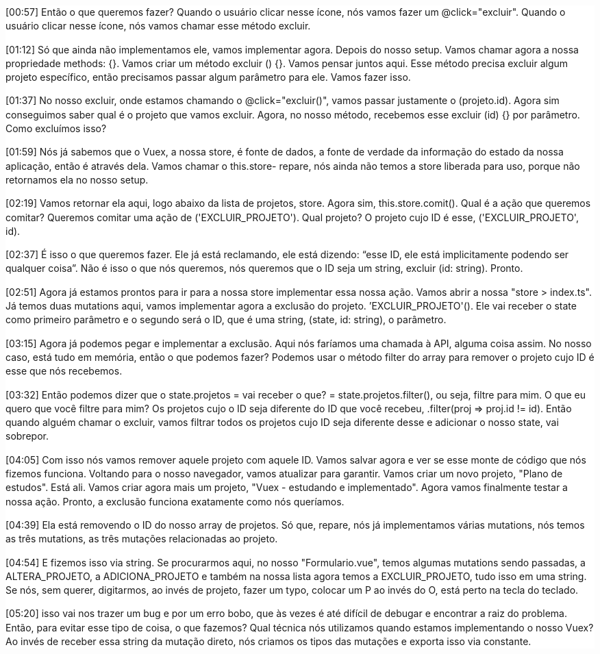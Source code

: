 [00:57] Então o que queremos fazer? Quando o usuário clicar nesse ícone, nós vamos fazer um @click="excluir". Quando o usuário clicar nesse ícone, nós vamos chamar esse método excluir.

[01:12] Só que ainda não implementamos ele, vamos implementar agora. Depois do nosso setup. Vamos chamar agora a nossa propriedade methods: {}. Vamos criar um método excluir () {}. Vamos pensar juntos aqui. Esse método precisa excluir algum projeto específico, então precisamos passar algum parâmetro para ele. Vamos fazer isso.

[01:37] No nosso excluir, onde estamos chamando o @click="excluir()", vamos passar justamente o (projeto.id). Agora sim conseguimos saber qual é o projeto que vamos excluir. Agora, no nosso método, recebemos esse excluir (id) {} por parâmetro. Como excluímos isso?

[01:59] Nós já sabemos que o Vuex, a nossa store, é fonte de dados, a fonte de verdade da informação do estado da nossa aplicação, então é através dela. Vamos chamar o this.store- repare, nós ainda não temos a store liberada para uso, porque não retornamos ela no nosso setup.

[02:19] Vamos retornar ela aqui, logo abaixo da lista de projetos, store. Agora sim, this.store.comit(). Qual é a ação que queremos comitar? Queremos comitar uma ação de ('EXCLUIR_PROJETO'). Qual projeto? O projeto cujo ID é esse, ('EXCLUIR_PROJETO', id).

[02:37] É isso o que queremos fazer. Ele já está reclamando, ele está dizendo: “esse ID, ele está implicitamente podendo ser qualquer coisa”. Não é isso o que nós queremos, nós queremos que o ID seja um string, excluir (id: string). Pronto.

[02:51] Agora já estamos prontos para ir para a nossa store implementar essa nossa ação. Vamos abrir a nossa "store > index.ts". Já temos duas mutations aqui, vamos implementar agora a exclusão do projeto. ’EXCLUIR_PROJETO'(). Ele vai receber o state como primeiro parâmetro e o segundo será o ID, que é uma string, (state, id: string), o parâmetro.

[03:15] Agora já podemos pegar e implementar a exclusão. Aqui nós faríamos uma chamada à API, alguma coisa assim. No nosso caso, está tudo em memória, então o que podemos fazer? Podemos usar o método filter do array para remover o projeto cujo ID é esse que nós recebemos.

[03:32] Então podemos dizer que o state.projetos = vai receber o que? = state.projetos.filter(), ou seja, filtre para mim. O que eu quero que você filtre para mim? Os projetos cujo o ID seja diferente do ID que você recebeu, .filter(proj => proj.id != id). Então quando alguém chamar o excluir, vamos filtrar todos os projetos cujo ID seja diferente desse e adicionar o nosso state, vai sobrepor.

[04:05] Com isso nós vamos remover aquele projeto com aquele ID. Vamos salvar agora e ver se esse monte de código que nós fizemos funciona. Voltando para o nosso navegador, vamos atualizar para garantir. Vamos criar um novo projeto, "Plano de estudos". Está ali. Vamos criar agora mais um projeto, "Vuex - estudando e implementado". Agora vamos finalmente testar a nossa ação. Pronto, a exclusão funciona exatamente como nós queríamos.

[04:39] Ela está removendo o ID do nosso array de projetos. Só que, repare, nós já implementamos várias mutations, nós temos as três mutations, as três mutações relacionadas ao projeto.

[04:54] E fizemos isso via string. Se procurarmos aqui, no nosso "Formulario.vue", temos algumas mutations sendo passadas, a ALTERA_PROJETO, a ADICIONA_PROJETO e também na nossa lista agora temos a EXCLUIR_PROJETO, tudo isso em uma string. Se nós, sem querer, digitarmos, ao invés de projeto, fazer um typo, colocar um P ao invés do O, está perto na tecla do teclado.

[05:20] isso vai nos trazer um bug e por um erro bobo, que às vezes é até difícil de debugar e encontrar a raiz do problema. Então, para evitar esse tipo de coisa, o que fazemos? Qual técnica nós utilizamos quando estamos implementando o nosso Vuex? Ao invés de receber essa string da mutação direto, nós criamos os tipos das mutações e exporta isso via constante.
